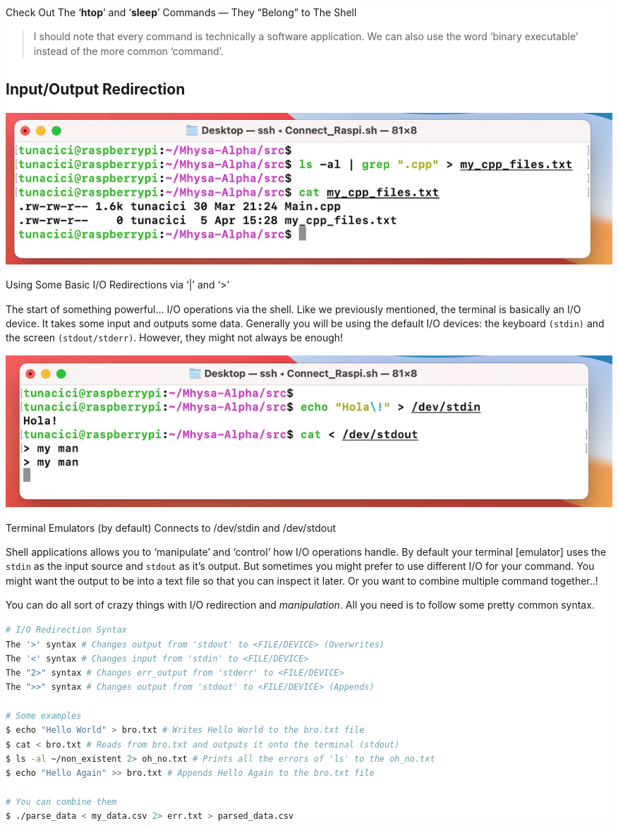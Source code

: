 Check Out The ‘**htop**’ and ‘**sleep**’ Commands — They “Belong” to The Shell

> I should note that every command is technically a software application. We can also use the word ‘binary executable’ instead of the more common ‘command’.

Input/Output Redirection
------------------------

![](shell-pipes.png)

Using Some Basic I/O Redirections via ‘|’ and ‘>’

The start of something powerful… I/O operations via the shell. Like we previously mentioned, the terminal is basically an I/O device. It takes some input and outputs some data. Generally you will be using the default I/O devices: the keyboard `(stdin)` and the screen `(stdout/stderr)`. However, they might not always be enough!

![](stdin-stdout.png)

Terminal Emulators (by default) Connects to /dev/stdin and /dev/stdout

Shell applications allows you to ‘manipulate’ and ‘control’ how I/O operations handle. By default your terminal [emulator] uses the `stdin` as the input source and `stdout` as it’s output. But sometimes you might prefer to use different I/O for your command. You might want the output to be into a text file so that you can inspect it later. Or you want to combine multiple command together..!

You can do all sort of crazy things with I/O redirection and _manipulation_. All you need is to follow some pretty common syntax.

```bash
# I/O Redirection Syntax  
The '>' syntax # Changes output from 'stdout' to <FILE/DEVICE> (Overwrites)  
The '<' syntax # Changes input from 'stdin' to <FILE/DEVICE>  
The "2>" syntax # Changes err_output from 'stderr' to <FILE/DEVICE>  
The ">>" syntax # Changes output from 'stdout' to <FILE/DEVICE> (Appends)  
  
# Some examples  
$ echo "Hello World" > bro.txt # Writes Hello World to the bro.txt file  
$ cat < bro.txt # Reads from bro.txt and outputs it onto the terminal (stdout)  
$ ls -al ~/non_existent 2> oh_no.txt # Prints all the errors of 'ls' to the oh_no.txt  
$ echo "Hello Again" >> bro.txt # Appends Hello Again to the bro.txt file  
  
# You can combine them  
$ ./parse_data < my_data.csv 2> err.txt > parsed_data.csv
```
